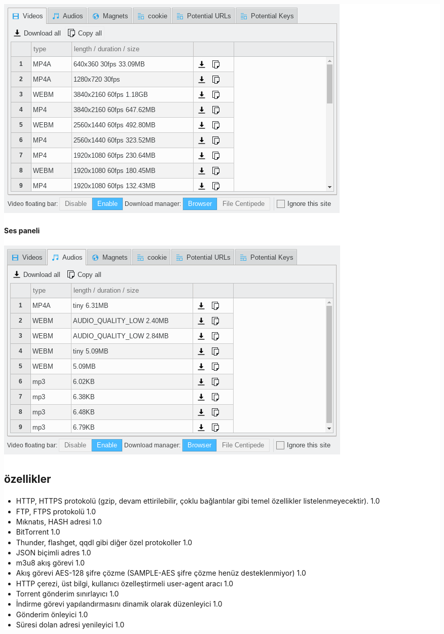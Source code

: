 ![videos panel](images/extension_videos.png)

#### Ses paneli

![Audios panel](images/extension_audios.png)


## özellikler
* HTTP, HTTPS protokolü (gzip, devam ettirilebilir, çoklu bağlantılar gibi temel özellikler listelenmeyecektir).	1.0
* FTP, FTPS protokolü	1.0
* Mıknatıs, HASH adresi	1.0
* BitTorrent	1.0
* Thunder, flashget, qqdl gibi diğer özel protokoller	1.0
* JSON biçimli adres	1.0
* m3u8 akış görevi	1.0
* Akış görevi AES-128 şifre çözme (SAMPLE-AES şifre çözme henüz desteklenmiyor)	1.0
* HTTP çerezi, üst bilgi, kullanıcı özelleştirmeli user-agent aracı	1.0
* Torrent gönderim sınırlayıcı	1.0
* İndirme görevi yapılandırmasını dinamik olarak düzenleyici	1.0
* Gönderim önleyici	1.0
* Süresi dolan adresi yenileyici	1.0
